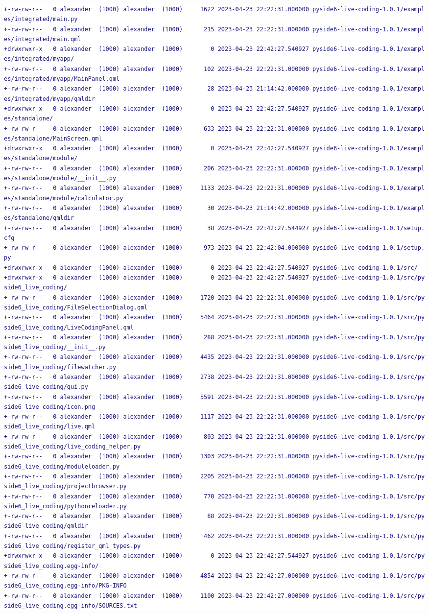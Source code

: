 ```diff
+-rw-rw-r--   0 alexander  (1000) alexander  (1000)     1622 2023-04-23 22:22:31.000000 pyside6-live-coding-1.0.1/examples/integrated/main.py
+-rw-rw-r--   0 alexander  (1000) alexander  (1000)      215 2023-04-23 22:22:31.000000 pyside6-live-coding-1.0.1/examples/integrated/main.qml
+drwxrwxr-x   0 alexander  (1000) alexander  (1000)        0 2023-04-23 22:42:27.540927 pyside6-live-coding-1.0.1/examples/integrated/myapp/
+-rw-rw-r--   0 alexander  (1000) alexander  (1000)      102 2023-04-23 22:22:31.000000 pyside6-live-coding-1.0.1/examples/integrated/myapp/MainPanel.qml
+-rw-rw-r--   0 alexander  (1000) alexander  (1000)       28 2023-04-23 21:14:42.000000 pyside6-live-coding-1.0.1/examples/integrated/myapp/qmldir
+drwxrwxr-x   0 alexander  (1000) alexander  (1000)        0 2023-04-23 22:42:27.540927 pyside6-live-coding-1.0.1/examples/standalone/
+-rw-rw-r--   0 alexander  (1000) alexander  (1000)      633 2023-04-23 22:22:31.000000 pyside6-live-coding-1.0.1/examples/standalone/MainScreen.qml
+drwxrwxr-x   0 alexander  (1000) alexander  (1000)        0 2023-04-23 22:42:27.540927 pyside6-live-coding-1.0.1/examples/standalone/module/
+-rw-rw-r--   0 alexander  (1000) alexander  (1000)      206 2023-04-23 22:22:31.000000 pyside6-live-coding-1.0.1/examples/standalone/module/__init__.py
+-rw-rw-r--   0 alexander  (1000) alexander  (1000)     1133 2023-04-23 22:22:31.000000 pyside6-live-coding-1.0.1/examples/standalone/module/calculator.py
+-rw-rw-r--   0 alexander  (1000) alexander  (1000)       30 2023-04-23 21:14:42.000000 pyside6-live-coding-1.0.1/examples/standalone/qmldir
+-rw-rw-r--   0 alexander  (1000) alexander  (1000)       38 2023-04-23 22:42:27.544927 pyside6-live-coding-1.0.1/setup.cfg
+-rw-rw-r--   0 alexander  (1000) alexander  (1000)      973 2023-04-23 22:42:04.000000 pyside6-live-coding-1.0.1/setup.py
+drwxrwxr-x   0 alexander  (1000) alexander  (1000)        0 2023-04-23 22:42:27.540927 pyside6-live-coding-1.0.1/src/
+drwxrwxr-x   0 alexander  (1000) alexander  (1000)        0 2023-04-23 22:42:27.540927 pyside6-live-coding-1.0.1/src/pyside6_live_coding/
+-rw-rw-r--   0 alexander  (1000) alexander  (1000)     1720 2023-04-23 22:22:31.000000 pyside6-live-coding-1.0.1/src/pyside6_live_coding/FileSelectionDialog.qml
+-rw-rw-r--   0 alexander  (1000) alexander  (1000)     5464 2023-04-23 22:22:31.000000 pyside6-live-coding-1.0.1/src/pyside6_live_coding/LiveCodingPanel.qml
+-rw-rw-r--   0 alexander  (1000) alexander  (1000)      288 2023-04-23 22:22:31.000000 pyside6-live-coding-1.0.1/src/pyside6_live_coding/__init__.py
+-rw-rw-r--   0 alexander  (1000) alexander  (1000)     4435 2023-04-23 22:22:31.000000 pyside6-live-coding-1.0.1/src/pyside6_live_coding/filewatcher.py
+-rw-rw-r--   0 alexander  (1000) alexander  (1000)     2738 2023-04-23 22:22:31.000000 pyside6-live-coding-1.0.1/src/pyside6_live_coding/gui.py
+-rw-rw-r--   0 alexander  (1000) alexander  (1000)     5591 2023-04-23 22:22:31.000000 pyside6-live-coding-1.0.1/src/pyside6_live_coding/icon.png
+-rw-rw-r--   0 alexander  (1000) alexander  (1000)     1117 2023-04-23 22:22:31.000000 pyside6-live-coding-1.0.1/src/pyside6_live_coding/live.qml
+-rw-rw-r--   0 alexander  (1000) alexander  (1000)      803 2023-04-23 22:22:31.000000 pyside6-live-coding-1.0.1/src/pyside6_live_coding/live_coding_helper.py
+-rw-rw-r--   0 alexander  (1000) alexander  (1000)     1303 2023-04-23 22:22:31.000000 pyside6-live-coding-1.0.1/src/pyside6_live_coding/moduleloader.py
+-rw-rw-r--   0 alexander  (1000) alexander  (1000)     2205 2023-04-23 22:22:31.000000 pyside6-live-coding-1.0.1/src/pyside6_live_coding/projectbrowser.py
+-rw-rw-r--   0 alexander  (1000) alexander  (1000)      770 2023-04-23 22:22:31.000000 pyside6-live-coding-1.0.1/src/pyside6_live_coding/pythonreloader.py
+-rw-rw-r--   0 alexander  (1000) alexander  (1000)       88 2023-04-23 22:22:31.000000 pyside6-live-coding-1.0.1/src/pyside6_live_coding/qmldir
+-rw-rw-r--   0 alexander  (1000) alexander  (1000)      462 2023-04-23 22:22:31.000000 pyside6-live-coding-1.0.1/src/pyside6_live_coding/register_qml_types.py
+drwxrwxr-x   0 alexander  (1000) alexander  (1000)        0 2023-04-23 22:42:27.544927 pyside6-live-coding-1.0.1/src/pyside6_live_coding.egg-info/
+-rw-rw-r--   0 alexander  (1000) alexander  (1000)     4854 2023-04-23 22:42:27.000000 pyside6-live-coding-1.0.1/src/pyside6_live_coding.egg-info/PKG-INFO
+-rw-rw-r--   0 alexander  (1000) alexander  (1000)     1100 2023-04-23 22:42:27.000000 pyside6-live-coding-1.0.1/src/pyside6_live_coding.egg-info/SOURCES.txt
```